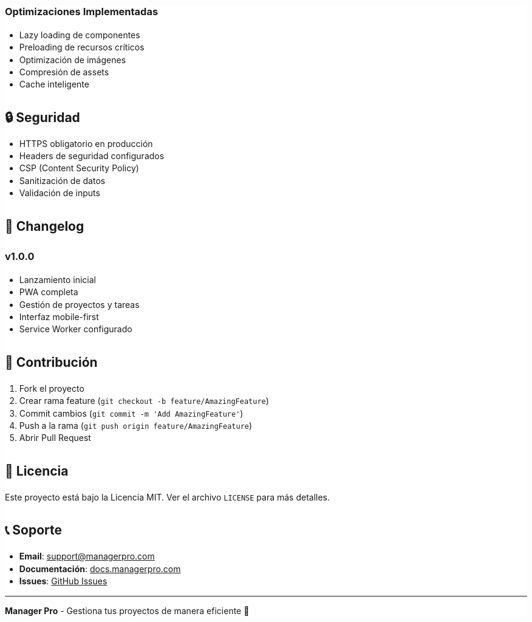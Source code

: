 ### Optimizaciones Implementadas
- Lazy loading de componentes
- Preloading de recursos críticos
- Optimización de imágenes
- Compresión de assets
- Cache inteligente

## 🔒 Seguridad

- HTTPS obligatorio en producción
- Headers de seguridad configurados
- CSP (Content Security Policy)
- Sanitización de datos
- Validación de inputs

## 📝 Changelog

### v1.0.0
- Lanzamiento inicial
- PWA completa
- Gestión de proyectos y tareas
- Interfaz mobile-first
- Service Worker configurado

## 🤝 Contribución

1. Fork el proyecto
2. Crear rama feature (`git checkout -b feature/AmazingFeature`)
3. Commit cambios (`git commit -m 'Add AmazingFeature'`)
4. Push a la rama (`git push origin feature/AmazingFeature`)
5. Abrir Pull Request

## 📄 Licencia

Este proyecto está bajo la Licencia MIT. Ver el archivo `LICENSE` para más detalles.

## 📞 Soporte

- **Email**: support@managerpro.com
- **Documentación**: [docs.managerpro.com](https://docs.managerpro.com)
- **Issues**: [GitHub Issues](https://github.com/managerpro/issues)

---

**Manager Pro** - Gestiona tus proyectos de manera eficiente 🚀
